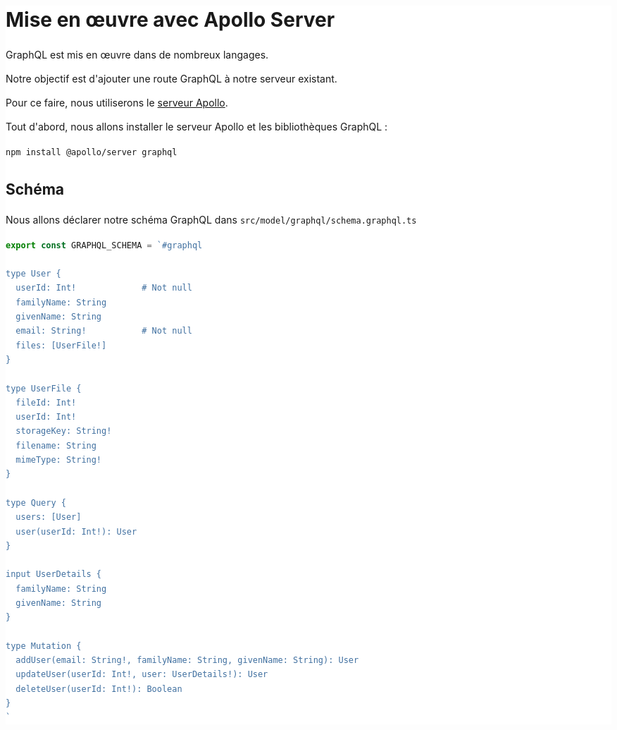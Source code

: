 #  Mise en œuvre avec Apollo Server

GraphQL est mis en œuvre dans de nombreux langages.

Notre objectif est d'ajouter une route GraphQL à notre serveur existant.

Pour ce faire, nous utiliserons le [serveur Apollo](https://www.apollographql.com/docs/apollo-server/).

Tout d'abord, nous allons installer le serveur Apollo et les bibliothèques GraphQL :

```bash
npm install @apollo/server graphql   
```

## Schéma

Nous allons déclarer notre schéma GraphQL dans `src/model/graphql/schema.graphql.ts` 


```ts
export const GRAPHQL_SCHEMA = `#graphql

type User {
  userId: Int!             # Not null
  familyName: String
  givenName: String
  email: String!           # Not null
  files: [UserFile!]
}

type UserFile {
  fileId: Int!              
  userId: Int!
  storageKey: String!
  filename: String
  mimeType: String!     
}

type Query {
  users: [User]
  user(userId: Int!): User
}

input UserDetails {
  familyName: String
  givenName: String
}

type Mutation {
  addUser(email: String!, familyName: String, givenName: String): User
  updateUser(userId: Int!, user: UserDetails!): User
  deleteUser(userId: Int!): Boolean
}
`
```
